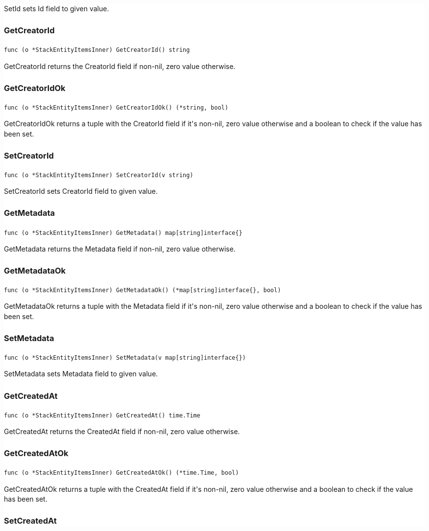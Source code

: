 SetId sets Id field to given value.


### GetCreatorId

`func (o *StackEntityItemsInner) GetCreatorId() string`

GetCreatorId returns the CreatorId field if non-nil, zero value otherwise.

### GetCreatorIdOk

`func (o *StackEntityItemsInner) GetCreatorIdOk() (*string, bool)`

GetCreatorIdOk returns a tuple with the CreatorId field if it's non-nil, zero value otherwise
and a boolean to check if the value has been set.

### SetCreatorId

`func (o *StackEntityItemsInner) SetCreatorId(v string)`

SetCreatorId sets CreatorId field to given value.


### GetMetadata

`func (o *StackEntityItemsInner) GetMetadata() map[string]interface{}`

GetMetadata returns the Metadata field if non-nil, zero value otherwise.

### GetMetadataOk

`func (o *StackEntityItemsInner) GetMetadataOk() (*map[string]interface{}, bool)`

GetMetadataOk returns a tuple with the Metadata field if it's non-nil, zero value otherwise
and a boolean to check if the value has been set.

### SetMetadata

`func (o *StackEntityItemsInner) SetMetadata(v map[string]interface{})`

SetMetadata sets Metadata field to given value.


### GetCreatedAt

`func (o *StackEntityItemsInner) GetCreatedAt() time.Time`

GetCreatedAt returns the CreatedAt field if non-nil, zero value otherwise.

### GetCreatedAtOk

`func (o *StackEntityItemsInner) GetCreatedAtOk() (*time.Time, bool)`

GetCreatedAtOk returns a tuple with the CreatedAt field if it's non-nil, zero value otherwise
and a boolean to check if the value has been set.

### SetCreatedAt
